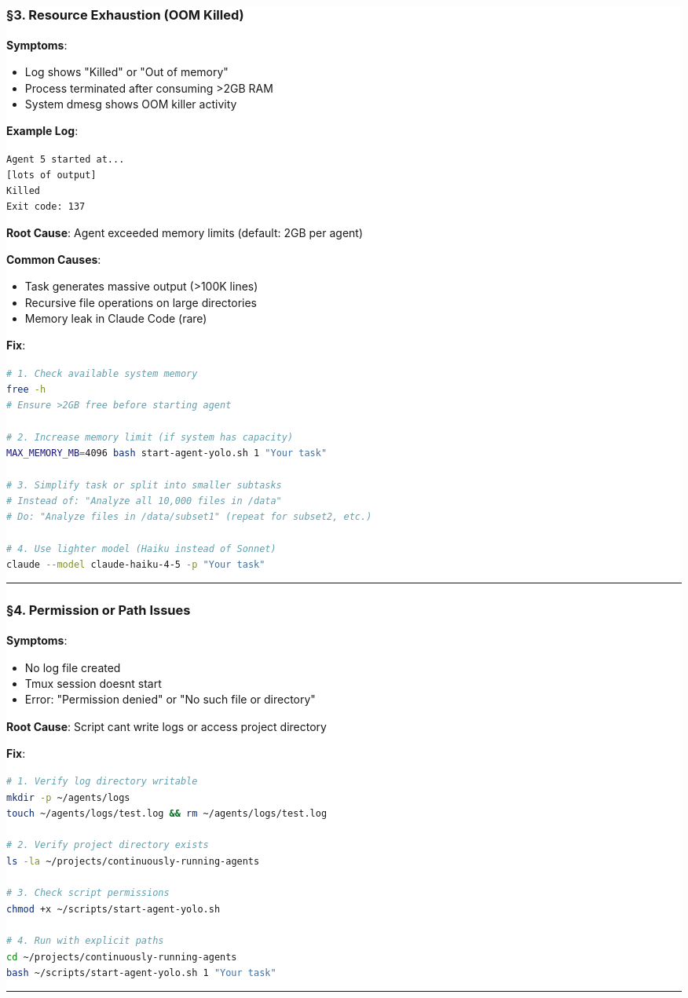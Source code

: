 
### §3. Resource Exhaustion (OOM Killed)

**Symptoms**:
- Log shows "Killed" or "Out of memory"
- Process terminated after consuming >2GB RAM
- System dmesg shows OOM killer activity

**Example Log**:
```
Agent 5 started at...
[lots of output]
Killed
Exit code: 137
```

**Root Cause**: Agent exceeded memory limits (default: 2GB per agent)

**Common Causes**:
- Task generates massive output (>100K lines)
- Recursive file operations on large directories
- Memory leak in Claude Code (rare)

**Fix**:
```bash
# 1. Check available system memory
free -h
# Ensure >2GB free before starting agent

# 2. Increase memory limit (if system has capacity)
MAX_MEMORY_MB=4096 bash start-agent-yolo.sh 1 "Your task"

# 3. Simplify task or split into smaller subtasks
# Instead of: "Analyze all 10,000 files in /data"
# Do: "Analyze files in /data/subset1" (repeat for subset2, etc.)

# 4. Use lighter model (Haiku instead of Sonnet)
claude --model claude-haiku-4-5 -p "Your task"
```

---

### §4. Permission or Path Issues

**Symptoms**:
- No log file created
- Tmux session doesnt start
- Error: "Permission denied" or "No such file or directory"

**Root Cause**: Script cant write logs or access project directory

**Fix**:
```bash
# 1. Verify log directory writable
mkdir -p ~/agents/logs
touch ~/agents/logs/test.log && rm ~/agents/logs/test.log

# 2. Verify project directory exists
ls -la ~/projects/continuously-running-agents

# 3. Check script permissions
chmod +x ~/scripts/start-agent-yolo.sh

# 4. Run with explicit paths
cd ~/projects/continuously-running-agents
bash ~/scripts/start-agent-yolo.sh 1 "Your task"
```

---